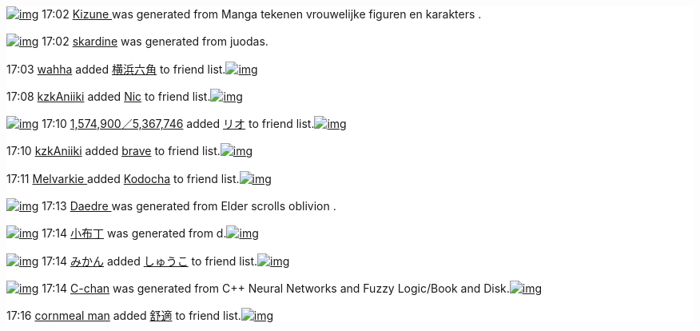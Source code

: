 [![img](http://www.deviantsart.com/ir2pqm.png)](http://www.barcodekanojo.com/kanojo/2901272/Kizune%20) 17:02 [Kizune ](http://www.barcodekanojo.com/kanojo/2901272/Kizune%20) was generated from Manga tekenen vrouwelijke figuren en karakters .

[![img](http://www.deviantsart.com/23s8ng5.png)](http://www.barcodekanojo.com/kanojo/2901273/skardine) 17:02 [skardine](http://www.barcodekanojo.com/kanojo/2901273/skardine) was generated from juodas.

17:03 [wahha](http://www.barcodekanojo.com/user/452271/wahha) added [横浜六角](http://www.barcodekanojo.com/kanojo/2256197/%E6%A8%AA%E6%B5%9C%E5%85%AD%E8%A7%92) to friend list.[![img](http://www.deviantsart.com/1ef6d3p.png)](http://www.barcodekanojo.com/kanojo/2256197/%E6%A8%AA%E6%B5%9C%E5%85%AD%E8%A7%92)

17:08 [kzkAniiki](http://www.barcodekanojo.com/user/452223/kzkAniiki) added [Nic](http://www.barcodekanojo.com/kanojo/2590884/Nic) to friend list.[![img](http://www.deviantsart.com/dulbn0.png)](http://www.barcodekanojo.com/kanojo/2590884/Nic)

[![img](http://www.deviantsart.com/2jtlbgr.jpeg)](http://www.barcodekanojo.com/user/6029/1%2C574%2C900%EF%BC%8F5%2C367%2C746) 17:10 [1,574,900／5,367,746](http://www.barcodekanojo.com/user/6029/1%2C574%2C900%EF%BC%8F5%2C367%2C746) added [リオ](http://www.barcodekanojo.com/kanojo/2872970/%E3%83%AA%E3%82%AA) to friend list.[![img](http://www.deviantsart.com/ksjken.png)](http://www.barcodekanojo.com/kanojo/2872970/%E3%83%AA%E3%82%AA)

17:10 [kzkAniiki](http://www.barcodekanojo.com/user/452223/kzkAniiki) added [brave](http://www.barcodekanojo.com/kanojo/2803735/brave) to friend list.[![img](http://www.deviantsart.com/1d027et.png)](http://www.barcodekanojo.com/kanojo/2803735/brave)

17:11 [Melvarkie ](http://www.barcodekanojo.com/user/452145/Melvarkie%20) added [Kodocha](http://www.barcodekanojo.com/kanojo/2739179/Kodocha) to friend list.[![img](http://www.deviantsart.com/1pgbsod.png)](http://www.barcodekanojo.com/kanojo/2739179/Kodocha)

[![img](http://www.deviantsart.com/hponh6.png)](http://www.barcodekanojo.com/kanojo/2901274/Daedre%20) 17:13 [Daedre ](http://www.barcodekanojo.com/kanojo/2901274/Daedre%20) was generated from Elder scrolls oblivion .

[![img](http://www.deviantsart.com/2e424bh.png)](http://www.barcodekanojo.com/kanojo/2901275/%E5%B0%8F%E5%B8%83%E4%B8%81) 17:14 [小布丁](http://www.barcodekanojo.com/kanojo/2901275/%E5%B0%8F%E5%B8%83%E4%B8%81) was generated from d.[![img](http://www.deviantsart.com/2k09gdn.jpeg)](http://www.barcodekanojo.com/product_images/barcode/5530847/1398327219/50x50xd.jpg,qw=88,ah=88.pagespeed.ic.E8Y5Zzp3GI.jpg)

[![img](http://www.deviantsart.com/s3f5i6.jpeg)](http://www.barcodekanojo.com/user/427368/%E3%81%BF%E3%81%8B%E3%82%93) 17:14 [みかん](http://www.barcodekanojo.com/user/427368/%E3%81%BF%E3%81%8B%E3%82%93) added [しゅうこ](http://www.barcodekanojo.com/kanojo/250853/%E3%81%97%E3%82%85%E3%81%86%E3%81%93) to friend list.[![img](http://www.deviantsart.com/3od83j6.png)](http://www.barcodekanojo.com/kanojo/250853/%E3%81%97%E3%82%85%E3%81%86%E3%81%93)

[![img](http://www.deviantsart.com/285mcgg.png)](http://www.barcodekanojo.com/kanojo/2901276/C-chan) 17:14 [C-chan](http://www.barcodekanojo.com/kanojo/2901276/C-chan) was generated from C++ Neural Networks and Fuzzy Logic/Book and Disk.[![img](http://www.deviantsart.com/2hm3p48.jpeg)](http://www.barcodekanojo.com/product_images/barcode/5530849/1398327286/C%2B%2B%20Neural%20Networks%20and%20Fuzzy%20Logic%2FBook%20and%20Disk.jpg)

17:16 [cornmeal man](http://www.barcodekanojo.com/user/452175/cornmeal%20man) added [舒適](http://www.barcodekanojo.com/kanojo/2783862/%E8%88%92%E9%81%A9) to friend list.[![img](http://www.deviantsart.com/2pm72s6.png)](http://www.barcodekanojo.com/kanojo/2783862/%E8%88%92%E9%81%A9)
